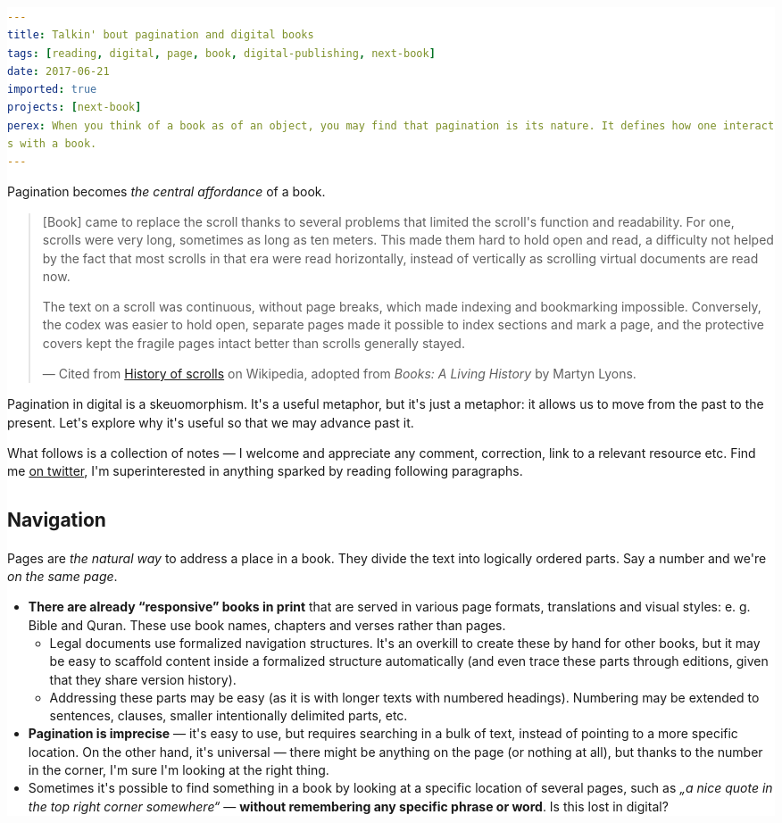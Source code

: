 ```yaml
---
title: Talkin' bout pagination and digital books
tags: [reading, digital, page, book, digital-publishing, next-book]
date: 2017-06-21
imported: true
projects: [next-book]
perex: When you think of a book as of an object, you may find that pagination is its nature. It defines how one interacts with a book.
---
```

Pagination becomes *the central affordance* of a book.

> [Book] came to replace the scroll thanks to several problems that limited the scroll's function and readability. For one, scrolls were very long, sometimes as long as ten meters. This made them hard to hold open and read, a difficulty not helped by the fact that most scrolls in that era were read horizontally, instead of vertically as scrolling virtual documents are read now.
> 
> The text on a scroll was continuous, without page breaks, which made indexing and bookmarking impossible. Conversely, the codex was easier to hold open, separate pages made it possible to index sections and mark a page, and the protective covers kept the fragile pages intact better than scrolls generally stayed. 
> 
> — Cited from [History of scrolls](https://en.wikipedia.org/wiki/History_of_scrolls) on Wikipedia, adopted from *Books: A Living History* by Martyn Lyons.

Pagination in digital is a skeuomorphism. It's a useful metaphor, but it's just a metaphor: it allows us to move from the past to the present. Let's explore why it's useful so that we may advance past it.

What follows is a collection of notes — I welcome and appreciate any comment, correction, link to a relevant resource etc. Find me [on twitter](https://twitter.com/endlife), I'm superinterested in anything sparked by reading following paragraphs.


## Navigation

Pages are *the natural way* to address a place in a book. They divide the text into logically ordered parts. Say a number and we're *on the same page*.

- **There are already “responsive” books in print** that are served in various page formats, translations and visual styles: e. g. Bible and Quran. These use book names, chapters and verses rather than pages.
    - Legal documents use formalized navigation structures. It's an overkill to create these by hand for other books, but it may be easy to scaffold content inside a formalized structure automatically (and even trace these parts through editions, given that they share version history). 
    - Addressing these parts may be easy (as it is with longer texts with numbered headings). Numbering may be extended to sentences, clauses, smaller intentionally delimited parts, etc.
- **Pagination is imprecise** — it's easy to use, but requires searching in a bulk of text, instead of pointing to a more specific location. On the other hand, it's universal — there might be anything on the page (or nothing at all), but thanks to the number in the corner, I'm sure I'm looking at the right thing.
- Sometimes it's possible to find something in a book by looking at a specific location of several pages, such as *„a nice quote in the top right corner somewhere“* — **without remembering any specific phrase or word**. Is this lost in digital?
